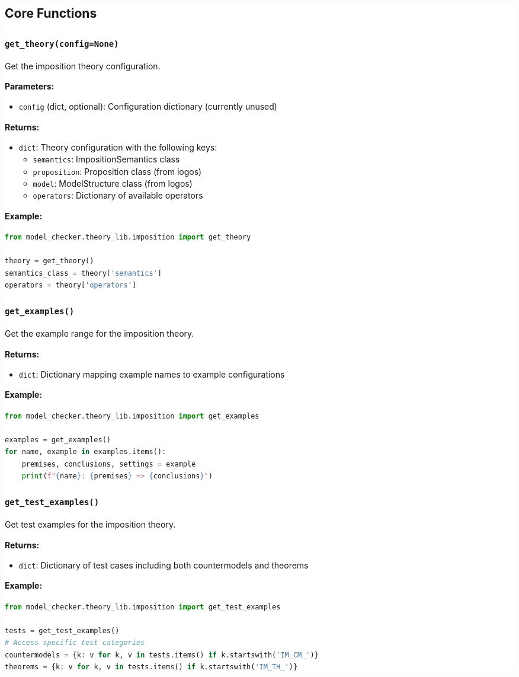 ## Core Functions

### `get_theory(config=None)`

Get the imposition theory configuration.

**Parameters:**
- `config` (dict, optional): Configuration dictionary (currently unused)

**Returns:**
- `dict`: Theory configuration with the following keys:
  - `semantics`: ImpositionSemantics class
  - `proposition`: Proposition class (from logos)
  - `model`: ModelStructure class (from logos)
  - `operators`: Dictionary of available operators

**Example:**
```python
from model_checker.theory_lib.imposition import get_theory

theory = get_theory()
semantics_class = theory['semantics']
operators = theory['operators']
```

### `get_examples()`

Get the example range for the imposition theory.

**Returns:**
- `dict`: Dictionary mapping example names to example configurations

**Example:**
```python
from model_checker.theory_lib.imposition import get_examples

examples = get_examples()
for name, example in examples.items():
    premises, conclusions, settings = example
    print(f"{name}: {premises} => {conclusions}")
```

### `get_test_examples()`

Get test examples for the imposition theory.

**Returns:**
- `dict`: Dictionary of test cases including both countermodels and theorems

**Example:**
```python
from model_checker.theory_lib.imposition import get_test_examples

tests = get_test_examples()
# Access specific test categories
countermodels = {k: v for k, v in tests.items() if k.startswith('IM_CM_')}
theorems = {k: v for k, v in tests.items() if k.startswith('IM_TH_')}
```
